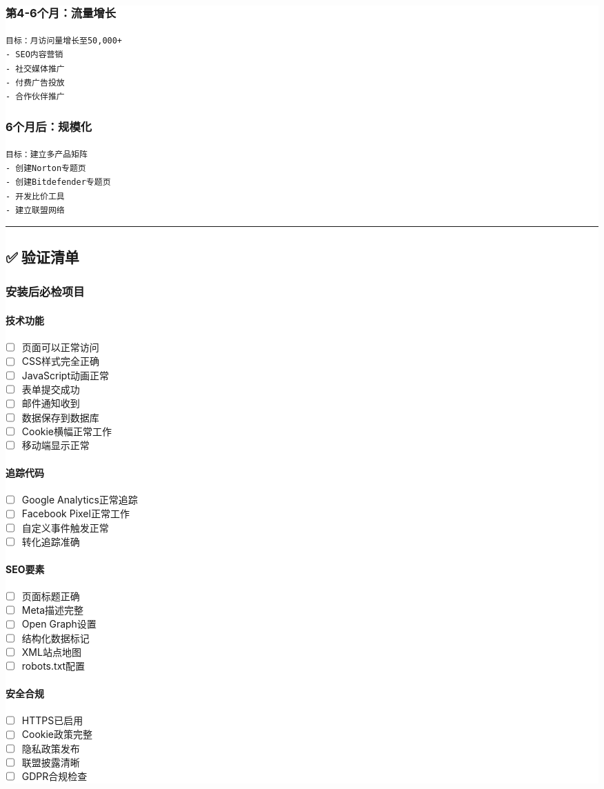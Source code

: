 ### 第4-6个月：流量增长
```
目标：月访问量增长至50,000+
- SEO内容营销
- 社交媒体推广
- 付费广告投放
- 合作伙伴推广
```

### 6个月后：规模化
```
目标：建立多产品矩阵
- 创建Norton专题页
- 创建Bitdefender专题页
- 开发比价工具
- 建立联盟网络
```

---

## ✅ 验证清单

### 安装后必检项目

#### 技术功能
- [ ] 页面可以正常访问
- [ ] CSS样式完全正确
- [ ] JavaScript动画正常
- [ ] 表单提交成功
- [ ] 邮件通知收到
- [ ] 数据保存到数据库
- [ ] Cookie横幅正常工作
- [ ] 移动端显示正常

#### 追踪代码
- [ ] Google Analytics正常追踪
- [ ] Facebook Pixel正常工作
- [ ] 自定义事件触发正常
- [ ] 转化追踪准确

#### SEO要素
- [ ] 页面标题正确
- [ ] Meta描述完整
- [ ] Open Graph设置
- [ ] 结构化数据标记
- [ ] XML站点地图
- [ ] robots.txt配置

#### 安全合规
- [ ] HTTPS已启用
- [ ] Cookie政策完整
- [ ] 隐私政策发布
- [ ] 联盟披露清晰
- [ ] GDPR合规检查

